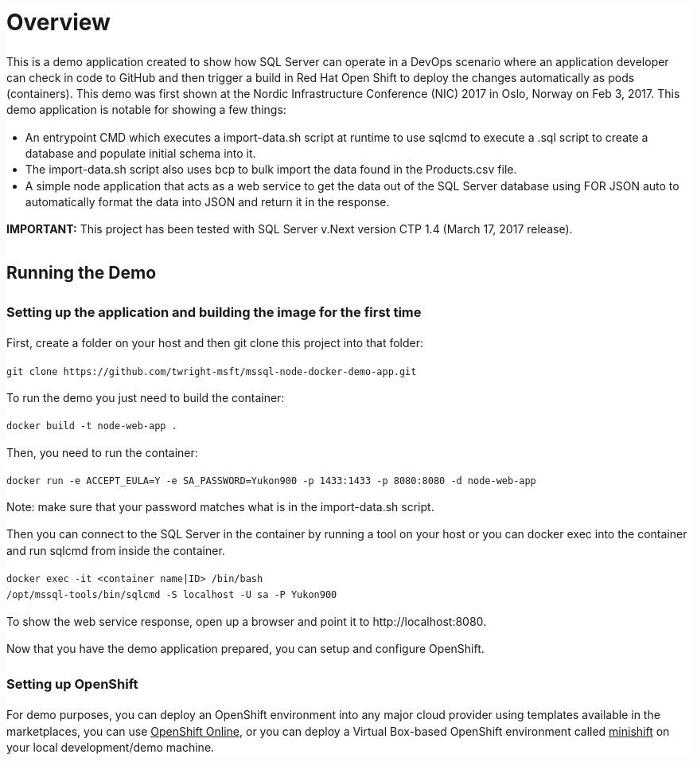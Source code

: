 # Overview

This is a demo application created to show how  SQL Server can operate in a DevOps scenario where an application developer can check in code to GitHub and then trigger a build in Red Hat Open Shift to deploy the changes automatically as pods (containers).  This demo was first shown at the Nordic Infrastructure Conference (NIC) 2017 in Oslo, Norway on Feb 3, 2017.  This demo application is notable for showing a few things:

* An entrypoint CMD which executes a import-data.sh script at runtime to use sqlcmd to execute a .sql script to create a database and populate initial schema into it.
* The import-data.sh script also uses bcp to bulk import the data found in the Products.csv file.
* A simple node application that acts as a web service to get the data out of the SQL Server database using FOR JSON auto to automatically format the data into JSON and return it in the response.

**IMPORTANT:** This project has been tested with SQL Server v.Next version CTP 1.4 (March 17, 2017 release).

## Running the Demo

### Setting up the application and building the image for the first time

First, create a folder on your host and then git clone this project into that folder:

```terminal
git clone https://github.com/twright-msft/mssql-node-docker-demo-app.git
```

To run the demo you just need to build the container:

```terminal
docker build -t node-web-app .
```

Then, you need to run the container:

```terminal
docker run -e ACCEPT_EULA=Y -e SA_PASSWORD=Yukon900 -p 1433:1433 -p 8080:8080 -d node-web-app
```

Note: make sure that your password matches what is in the import-data.sh script.

Then you can connect to the SQL Server in the container by running a tool on your host or you can docker exec into the container and run sqlcmd from inside the container.

```terminal
docker exec -it <container name|ID> /bin/bash
/opt/mssql-tools/bin/sqlcmd -S localhost -U sa -P Yukon900
```

To show the web service response, open up a browser and point it to http://localhost:8080.

Now that you have the demo application prepared, you can setup and configure OpenShift.

### Setting up OpenShift
For demo purposes, you can deploy an OpenShift environment into any major cloud provider using templates available in the marketplaces, you can use [OpenShift Online](https://www.openshift.com/features/), or you can deploy a Virtual Box-based OpenShift environment called [minishift](https://www.openshift.org/vm/) on your local development/demo machine.
